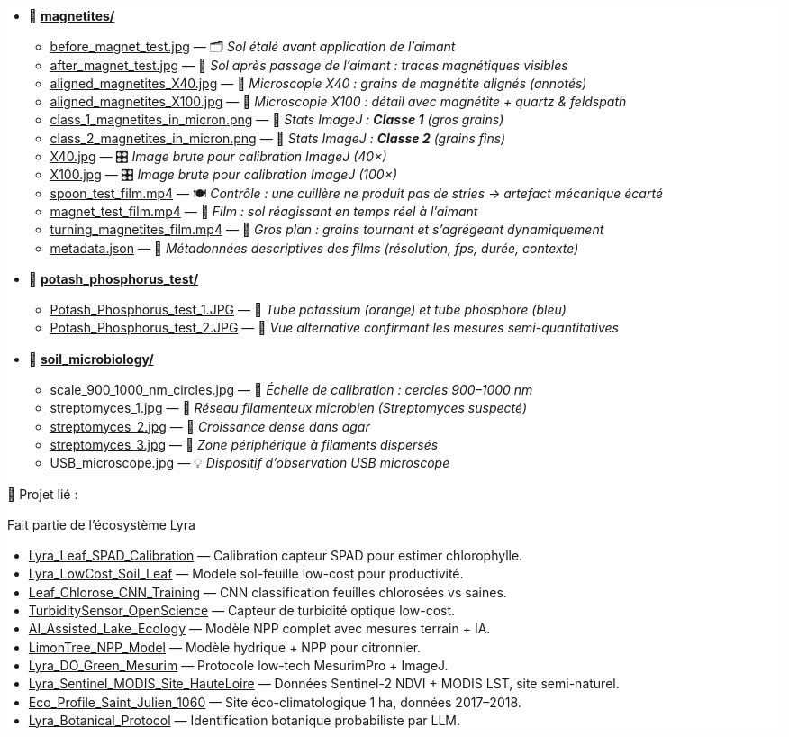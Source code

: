 - 📁 [**magnetites/**](magnetites/)  
  - [before_magnet_test.jpg](magnetites/before_magnet_test.JPG) — 🗂️ *Sol étalé avant application de l’aimant*  
  - [after_magnet_test.jpg](magnetites/after_magnet_test.JPG) — 🧲 *Sol après passage de l’aimant : traces magnétiques visibles*  
  - [aligned_magnetites_X40.jpg](magnetites/aligned_magnetites_X40.JPG) — 🔬 *Microscopie X40 : grains de magnétite alignés (annotés)*  
  - [aligned_magnetites_X100.jpg](magnetites/aligned_magnetites_X100.JPG) — 🔬 *Microscopie X100 : détail avec magnétite + quartz & feldspath*  
  - [class_1_magnetites_in_micron.png](magnetites/class_1_magnetites_in_micron.png) — 📏 *Stats ImageJ : **Classe 1** (gros grains)*  
  - [class_2_magnetites_in_micron.png](magnetites/class_2_magnetites_in_micron.png) — 📏 *Stats ImageJ : **Classe 2** (grains fins)*  
  - [X40.jpg](magnetites/X40.JPG) — 🎛️ *Image brute pour calibration ImageJ (40×)*  
  - [X100.jpg](magnetites/X100.JPG) — 🎛️ *Image brute pour calibration ImageJ (100×)*  
  - [spoon_test_film.mp4](magnetites/spoon_test_film.mp4) — 🍽️ *Contrôle : une cuillère ne produit pas de stries → artefact mécanique écarté*  
  - [magnet_test_film.mp4](magnetites/magnet_test_film.mp4) — 🎥 *Film : sol réagissant en temps réel à l’aimant*  
  - [turning_magnetites_film.mp4](magnetites/turning_magnetites_film.mp4) — 🎥 *Gros plan : grains tournant et s’agrégeant dynamiquement*  
  - [metadata.json](magnetites/metadata.json) — 📄 *Métadonnées descriptives des films (résolution, fps, durée, contexte)*  

- 📁 [**potash_phosphorus_test/**](potash_phosphorus_test/)  
  - [Potash_Phosphorus_test_1.JPG](potash_phosphorus_test/Potash_Phosphorus_test_1.JPG) — 🧪 *Tube potassium (orange) et tube phosphore (bleu)*  
  - [Potash_Phosphorus_test_2.JPG](potash_phosphorus_test/Potash_Phosphorus_test_2.JPG) — 🧪 *Vue alternative confirmant les mesures semi-quantitatives*  

- 📁 [**soil_microbiology/**](soil_microbiology/)  
  - [scale_900_1000_nm_circles.jpg](soil_microbiology/scale_900_1000_nm_circles.jpg) — 🎯 *Échelle de calibration : cercles 900–1000 nm*  
  - [streptomyces_1.jpg](soil_microbiology/streptomyces_1.jpg) — 🧫 *Réseau filamenteux microbien (Streptomyces suspecté)*  
  - [streptomyces_2.jpg](soil_microbiology/streptomyces_2.jpg) — 🧪 *Croissance dense dans agar*  
  - [streptomyces_3.jpg](soil_microbiology/streptomyces_3.jpg) — 🔬 *Zone périphérique à filaments dispersés*  
  - [USB_microscope.jpg](soil_microbiology/USB_microscope.jpg) — 💡 *Dispositif d’observation USB microscope*  

🔗 Projet lié :

Fait partie de l’écosystème Lyra  
- [Lyra_Leaf_SPAD_Calibration](https://github.com/Jerome-openclassroom/Lyra_Leaf_SPAD_Calibration) — Calibration capteur SPAD pour estimer chlorophylle.  
- [Lyra_LowCost_Soil_Leaf](https://github.com/Jerome-openclassroom/Lyra_LowCost_Soil_Leaf) — Modèle sol-feuille low-cost pour productivité.  
- [Leaf_Chlorose_CNN_Training](https://github.com/Jerome-openclassroom/Leaf_Chlorose_CNN_Training) — CNN classification feuilles chlorosées vs saines.  
- [TurbiditySensor_OpenScience](https://github.com/Jerome-openclassroom/TurbiditySensor_OpenScience) — Capteur de turbidité optique low-cost.  
- [AI_Assisted_Lake_Ecology](https://github.com/Jerome-openclassroom/AI_Assisted_Lake_Ecology) — Modèle NPP complet avec mesures terrain + IA.  
- [LimonTree_NPP_Model](https://github.com/Jerome-openclassroom/LimonTree_NPP_Model) — Modèle hydrique + NPP pour citronnier.  
- [Lyra_DO_Green_Mesurim](https://github.com/Jerome-openclassroom/Lyra_DO_Green_Mesurim) — Protocole low-tech MesurimPro + ImageJ.  
- [Lyra_Sentinel_MODIS_Site_HauteLoire](https://github.com/Jerome-openclassroom/Lyra_Sentinel_MODIS_Site_HauteLoire) — Données Sentinel-2 NDVI + MODIS LST, site semi-naturel.  
- [Eco_Profile_Saint_Julien_1060](https://github.com/Jerome-openclassroom/eco-profile-saint-julien-1060) — Site éco-climatologique 1 ha, données 2017–2018.  
- [Lyra_Botanical_Protocol](https://github.com/Jerome-openclassroom/lyra-botanical-protocol) — Identification botanique probabiliste par LLM.  
